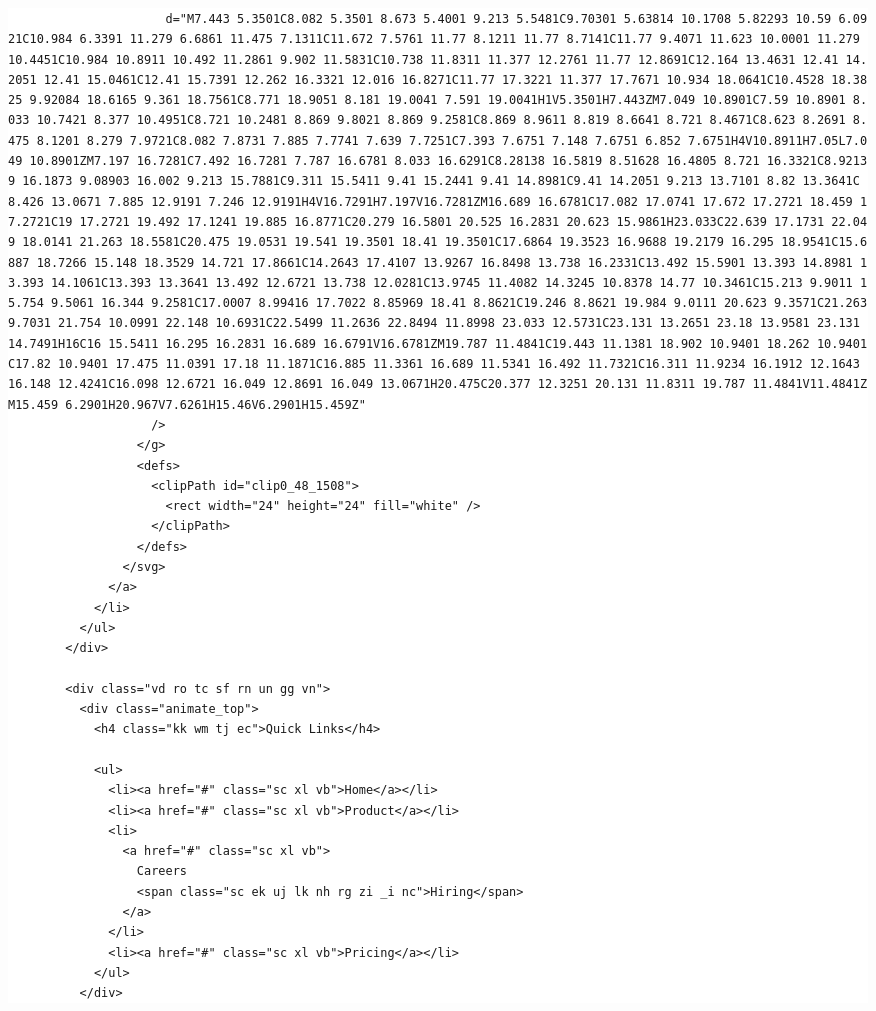                           d="M7.443 5.3501C8.082 5.3501 8.673 5.4001 9.213 5.5481C9.70301 5.63814 10.1708 5.82293 10.59 6.0921C10.984 6.3391 11.279 6.6861 11.475 7.1311C11.672 7.5761 11.77 8.1211 11.77 8.7141C11.77 9.4071 11.623 10.0001 11.279 10.4451C10.984 10.8911 10.492 11.2861 9.902 11.5831C10.738 11.8311 11.377 12.2761 11.77 12.8691C12.164 13.4631 12.41 14.2051 12.41 15.0461C12.41 15.7391 12.262 16.3321 12.016 16.8271C11.77 17.3221 11.377 17.7671 10.934 18.0641C10.4528 18.3825 9.92084 18.6165 9.361 18.7561C8.771 18.9051 8.181 19.0041 7.591 19.0041H1V5.3501H7.443ZM7.049 10.8901C7.59 10.8901 8.033 10.7421 8.377 10.4951C8.721 10.2481 8.869 9.8021 8.869 9.2581C8.869 8.9611 8.819 8.6641 8.721 8.4671C8.623 8.2691 8.475 8.1201 8.279 7.9721C8.082 7.8731 7.885 7.7741 7.639 7.7251C7.393 7.6751 7.148 7.6751 6.852 7.6751H4V10.8911H7.05L7.049 10.8901ZM7.197 16.7281C7.492 16.7281 7.787 16.6781 8.033 16.6291C8.28138 16.5819 8.51628 16.4805 8.721 16.3321C8.92139 16.1873 9.08903 16.002 9.213 15.7881C9.311 15.5411 9.41 15.2441 9.41 14.8981C9.41 14.2051 9.213 13.7101 8.82 13.3641C8.426 13.0671 7.885 12.9191 7.246 12.9191H4V16.7291H7.197V16.7281ZM16.689 16.6781C17.082 17.0741 17.672 17.2721 18.459 17.2721C19 17.2721 19.492 17.1241 19.885 16.8771C20.279 16.5801 20.525 16.2831 20.623 15.9861H23.033C22.639 17.1731 22.049 18.0141 21.263 18.5581C20.475 19.0531 19.541 19.3501 18.41 19.3501C17.6864 19.3523 16.9688 19.2179 16.295 18.9541C15.6887 18.7266 15.148 18.3529 14.721 17.8661C14.2643 17.4107 13.9267 16.8498 13.738 16.2331C13.492 15.5901 13.393 14.8981 13.393 14.1061C13.393 13.3641 13.492 12.6721 13.738 12.0281C13.9745 11.4082 14.3245 10.8378 14.77 10.3461C15.213 9.9011 15.754 9.5061 16.344 9.2581C17.0007 8.99416 17.7022 8.85969 18.41 8.8621C19.246 8.8621 19.984 9.0111 20.623 9.3571C21.263 9.7031 21.754 10.0991 22.148 10.6931C22.5499 11.2636 22.8494 11.8998 23.033 12.5731C23.131 13.2651 23.18 13.9581 23.131 14.7491H16C16 15.5411 16.295 16.2831 16.689 16.6791V16.6781ZM19.787 11.4841C19.443 11.1381 18.902 10.9401 18.262 10.9401C17.82 10.9401 17.475 11.0391 17.18 11.1871C16.885 11.3361 16.689 11.5341 16.492 11.7321C16.311 11.9234 16.1912 12.1643 16.148 12.4241C16.098 12.6721 16.049 12.8691 16.049 13.0671H20.475C20.377 12.3251 20.131 11.8311 19.787 11.4841V11.4841ZM15.459 6.2901H20.967V7.6261H15.46V6.2901H15.459Z"
                        />
                      </g>
                      <defs>
                        <clipPath id="clip0_48_1508">
                          <rect width="24" height="24" fill="white" />
                        </clipPath>
                      </defs>
                    </svg>
                  </a>
                </li>
              </ul>
            </div>

            <div class="vd ro tc sf rn un gg vn">
              <div class="animate_top">
                <h4 class="kk wm tj ec">Quick Links</h4>

                <ul>
                  <li><a href="#" class="sc xl vb">Home</a></li>
                  <li><a href="#" class="sc xl vb">Product</a></li>
                  <li>
                    <a href="#" class="sc xl vb">
                      Careers
                      <span class="sc ek uj lk nh rg zi _i nc">Hiring</span>
                    </a>
                  </li>
                  <li><a href="#" class="sc xl vb">Pricing</a></li>
                </ul>
              </div>
